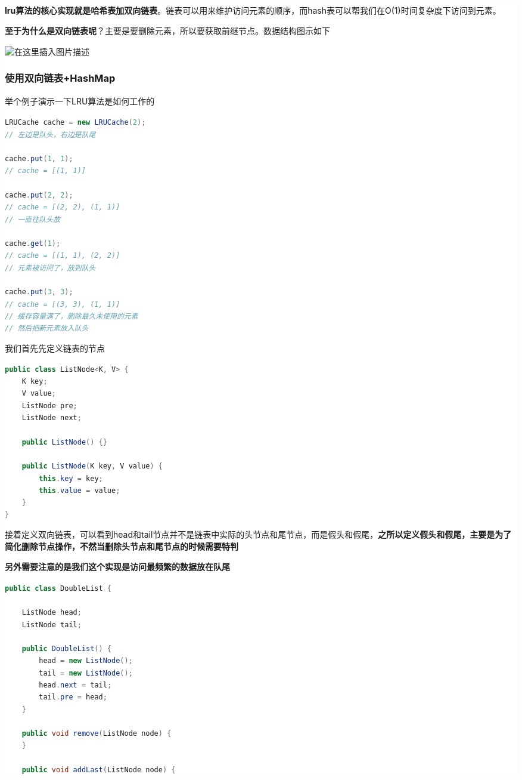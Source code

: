 **lru算法的核心实现就是哈希表加双向链表**。链表可以用来维护访问元素的顺序，而hash表可以帮我们在O(1)时间复杂度下访问到元素。

**至于为什么是双向链表呢**？主要是要删除元素，所以要获取前继节点。数据结构图示如下

![在这里插入图片描述](https://img-blog.csdnimg.cn/20210118233009846.png?)

### 使用双向链表+HashMap
举个例子演示一下LRU算法是如何工作的
```java
LRUCache cache = new LRUCache(2);
// 左边是队头，右边是队尾

cache.put(1, 1);
// cache = [(1, 1)]

cache.put(2, 2);
// cache = [(2, 2), (1, 1)]
// 一直往队头放

cache.get(1);
// cache = [(1, 1), (2, 2)]
// 元素被访问了，放到队头

cache.put(3, 3);
// cache = [(3, 3), (1, 1)]
// 缓存容量满了，删除最久未使用的元素
// 然后把新元素放入队头
```

我们首先先定义链表的节点
```java
public class ListNode<K, V> {
    K key;
    V value;
    ListNode pre;
    ListNode next;

    public ListNode() {}

    public ListNode(K key, V value) {
        this.key = key;
        this.value = value;
    }
}
```
接着定义双向链表，可以看到head和tail节点并不是链表中实际的头节点和尾节点，而是假头和假尾，**之所以定义假头和假尾，主要是为了简化删除节点操作，不然当删除头节点和尾节点的时候需要特判**

**另外需要注意的是我们这个实现是访问最频繁的数据放在队尾**

```java
public class DoubleList {

    ListNode head;
    ListNode tail;

    public DoubleList() {
        head = new ListNode();
        tail = new ListNode();
        head.next = tail;
        tail.pre = head;
    }

    public void remove(ListNode node) {
    }

    public void addLast(ListNode node) {
```